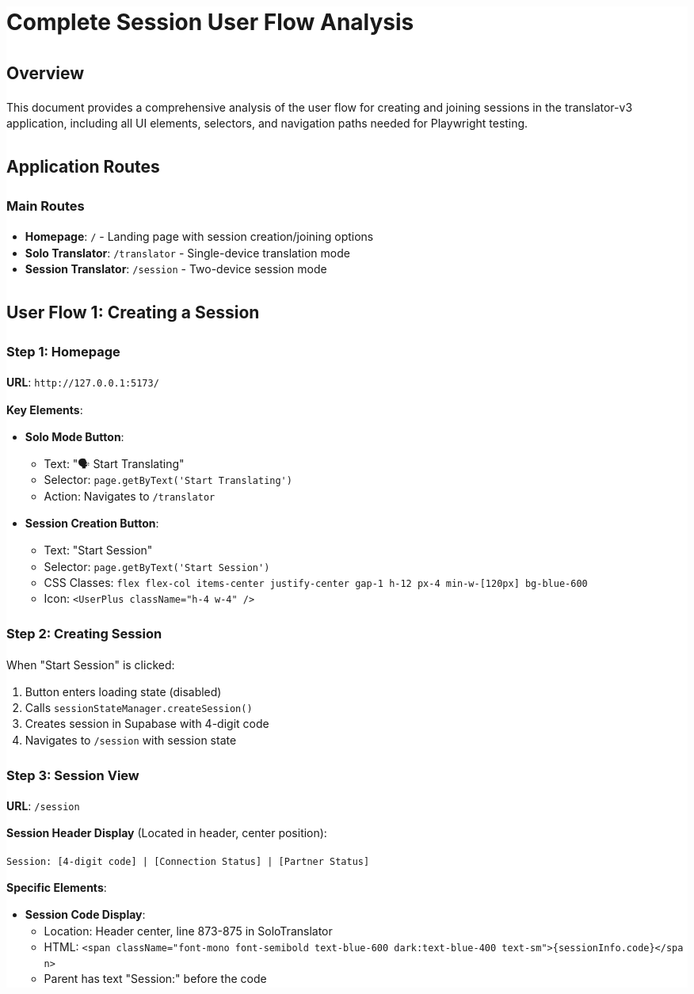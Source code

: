 # Complete Session User Flow Analysis

## Overview
This document provides a comprehensive analysis of the user flow for creating and joining sessions in the translator-v3 application, including all UI elements, selectors, and navigation paths needed for Playwright testing.

## Application Routes

### Main Routes
- **Homepage**: `/` - Landing page with session creation/joining options
- **Solo Translator**: `/translator` - Single-device translation mode
- **Session Translator**: `/session` - Two-device session mode

## User Flow 1: Creating a Session

### Step 1: Homepage
**URL**: `http://127.0.0.1:5173/`

**Key Elements**:
- **Solo Mode Button**: 
  - Text: "🗣️ Start Translating"
  - Selector: `page.getByText('Start Translating')`
  - Action: Navigates to `/translator`

- **Session Creation Button**:
  - Text: "Start Session"
  - Selector: `page.getByText('Start Session')`
  - CSS Classes: `flex flex-col items-center justify-center gap-1 h-12 px-4 min-w-[120px] bg-blue-600`
  - Icon: `<UserPlus className="h-4 w-4" />`

### Step 2: Creating Session
When "Start Session" is clicked:
1. Button enters loading state (disabled)
2. Calls `sessionStateManager.createSession()`
3. Creates session in Supabase with 4-digit code
4. Navigates to `/session` with session state

### Step 3: Session View
**URL**: `/session`

**Session Header Display** (Located in header, center position):
```
Session: [4-digit code] | [Connection Status] | [Partner Status]
```

**Specific Elements**:
- **Session Code Display**:
  - Location: Header center, line 873-875 in SoloTranslator
  - HTML: `<span className="font-mono font-semibold text-blue-600 dark:text-blue-400 text-sm">{sessionInfo.code}</span>`
  - Parent has text "Session:" before the code
  